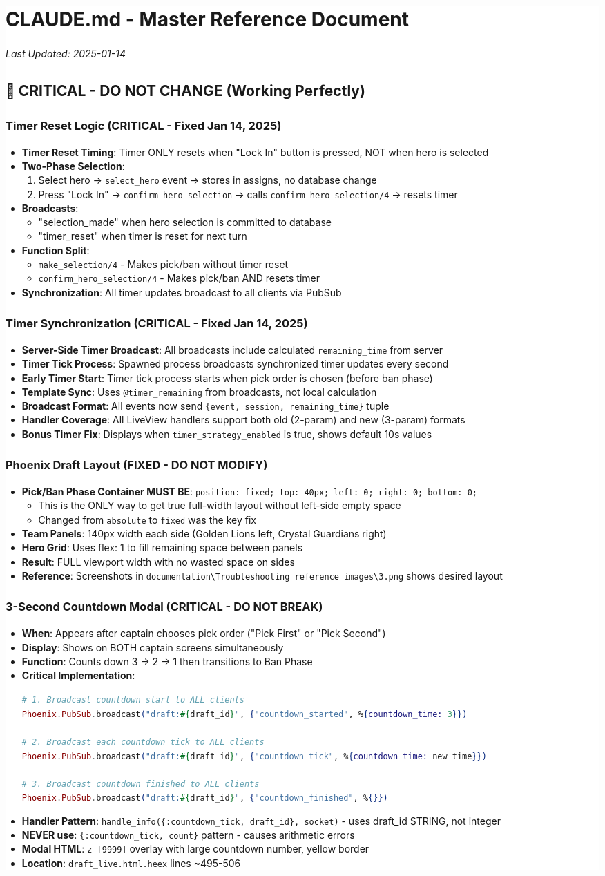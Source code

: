# CLAUDE.md - Master Reference Document
*Last Updated: 2025-01-14*

## 🎯 CRITICAL - DO NOT CHANGE (Working Perfectly)

### Timer Reset Logic (CRITICAL - Fixed Jan 14, 2025)
- **Timer Reset Timing**: Timer ONLY resets when "Lock In" button is pressed, NOT when hero is selected
- **Two-Phase Selection**: 
  1. Select hero → `select_hero` event → stores in assigns, no database change
  2. Press "Lock In" → `confirm_hero_selection` → calls `confirm_hero_selection/4` → resets timer
- **Broadcasts**: 
  - "selection_made" when hero selection is committed to database
  - "timer_reset" when timer is reset for next turn
- **Function Split**:
  - `make_selection/4` - Makes pick/ban without timer reset
  - `confirm_hero_selection/4` - Makes pick/ban AND resets timer
- **Synchronization**: All timer updates broadcast to all clients via PubSub

### Timer Synchronization (CRITICAL - Fixed Jan 14, 2025)
- **Server-Side Timer Broadcast**: All broadcasts include calculated `remaining_time` from server
- **Timer Tick Process**: Spawned process broadcasts synchronized timer updates every second
- **Early Timer Start**: Timer tick process starts when pick order is chosen (before ban phase)
- **Template Sync**: Uses `@timer_remaining` from broadcasts, not local calculation
- **Broadcast Format**: All events now send `{event, session, remaining_time}` tuple
- **Handler Coverage**: All LiveView handlers support both old (2-param) and new (3-param) formats
- **Bonus Timer Fix**: Displays when `timer_strategy_enabled` is true, shows default 10s values

### Phoenix Draft Layout (FIXED - DO NOT MODIFY)
- **Pick/Ban Phase Container MUST BE**: `position: fixed; top: 40px; left: 0; right: 0; bottom: 0;`
  - This is the ONLY way to get true full-width layout without left-side empty space
  - Changed from `absolute` to `fixed` was the key fix
- **Team Panels**: 140px width each side (Golden Lions left, Crystal Guardians right)
- **Hero Grid**: Uses flex: 1 to fill remaining space between panels
- **Result**: FULL viewport width with no wasted space on sides
- **Reference**: Screenshots in `documentation\Troubleshooting reference images\3.png` shows desired layout

### 3-Second Countdown Modal (CRITICAL - DO NOT BREAK)
- **When**: Appears after captain chooses pick order ("Pick First" or "Pick Second")
- **Display**: Shows on BOTH captain screens simultaneously
- **Function**: Counts down 3 → 2 → 1 then transitions to Ban Phase
- **Critical Implementation**:
  ```elixir
  # 1. Broadcast countdown start to ALL clients
  Phoenix.PubSub.broadcast("draft:#{draft_id}", {"countdown_started", %{countdown_time: 3}})
  
  # 2. Broadcast each countdown tick to ALL clients  
  Phoenix.PubSub.broadcast("draft:#{draft_id}", {"countdown_tick", %{countdown_time: new_time}})
  
  # 3. Broadcast countdown finished to ALL clients
  Phoenix.PubSub.broadcast("draft:#{draft_id}", {"countdown_finished", %{}})
  ```
- **Handler Pattern**: `handle_info({:countdown_tick, draft_id}, socket)` - uses draft_id STRING, not integer
- **NEVER use**: `{:countdown_tick, count}` pattern - causes arithmetic errors
- **Modal HTML**: `z-[9999]` overlay with large countdown number, yellow border
- **Location**: `draft_live.html.heex` lines ~495-506
